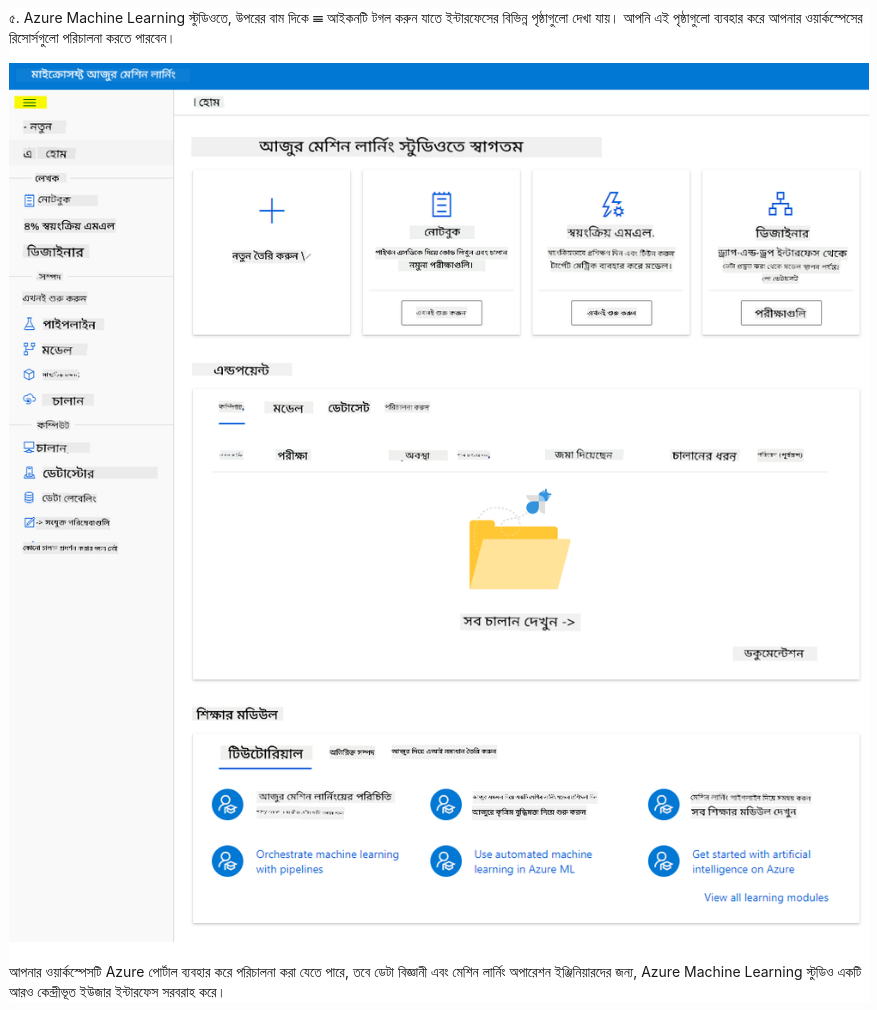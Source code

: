 ৫. Azure Machine Learning স্টুডিওতে, উপরের বাম দিকে ☰ আইকনটি টগল করুন যাতে ইন্টারফেসের বিভিন্ন পৃষ্ঠাগুলো দেখা যায়। আপনি এই পৃষ্ঠাগুলো ব্যবহার করে আপনার ওয়ার্কস্পেসের রিসোর্সগুলো পরিচালনা করতে পারবেন।  

![ওয়ার্কস্পেস-৬](../../../../translated_images/workspace-6.8dd81fe841797ee17f8f73916769576260b16c4e17e850d277a49db35fd74a15.bn.png)

আপনার ওয়ার্কস্পেসটি Azure পোর্টাল ব্যবহার করে পরিচালনা করা যেতে পারে, তবে ডেটা বিজ্ঞানী এবং মেশিন লার্নিং অপারেশন ইঞ্জিনিয়ারদের জন্য, Azure Machine Learning স্টুডিও একটি আরও কেন্দ্রীভূত ইউজার ইন্টারফেস সরবরাহ করে।  
